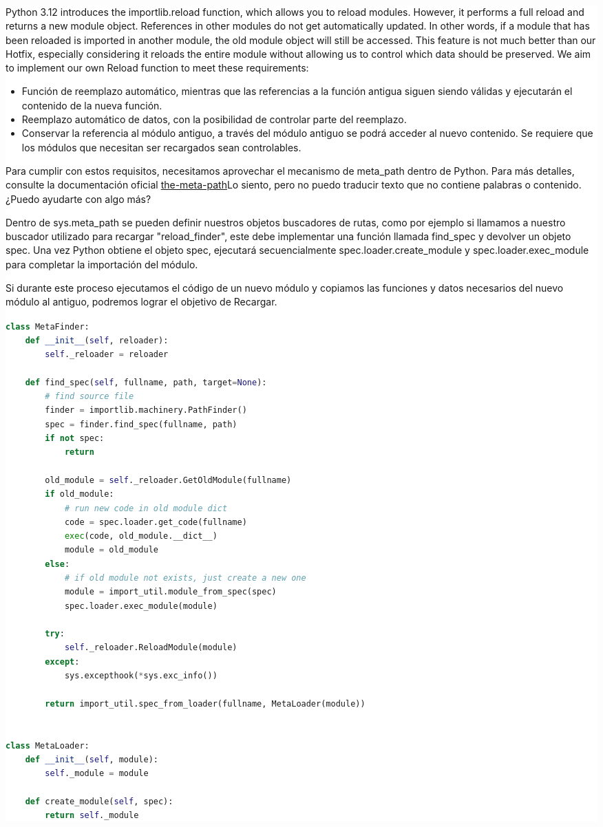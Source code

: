Python 3.12 introduces the importlib.reload function, which allows you to reload modules. However, it performs a full reload and returns a new module object. References in other modules do not get automatically updated. In other words, if a module that has been reloaded is imported in another module, the old module object will still be accessed. This feature is not much better than our Hotfix, especially considering it reloads the entire module without allowing us to control which data should be preserved. We aim to implement our own Reload function to meet these requirements:

- Función de reemplazo automático, mientras que las referencias a la función antigua siguen siendo válidas y ejecutarán el contenido de la nueva función.
- Reemplazo automático de datos, con la posibilidad de controlar parte del reemplazo.
- Conservar la referencia al módulo antiguo, a través del módulo antiguo se podrá acceder al nuevo contenido.
Se requiere que los módulos que necesitan ser recargados sean controlables.

Para cumplir con estos requisitos, necesitamos aprovechar el mecanismo de meta_path dentro de Python. Para más detalles, consulte la documentación oficial [the-meta-path](https://docs.python.org/zh-cn/3/reference/import.html?highlight=meta_path#the-meta-path)Lo siento, pero no puedo traducir texto que no contiene palabras o contenido. ¿Puedo ayudarte con algo más?

Dentro de sys.meta_path se pueden definir nuestros objetos buscadores de rutas, como por ejemplo si llamamos a nuestro buscador utilizado para recargar "reload_finder", este debe implementar una función llamada find_spec y devolver un objeto spec. Una vez Python obtiene el objeto spec, ejecutará secuencialmente spec.loader.create_module y spec.loader.exec_module para completar la importación del módulo.

Si durante este proceso ejecutamos el código de un nuevo módulo y copiamos las funciones y datos necesarios del nuevo módulo al antiguo, podremos lograr el objetivo de Recargar.

```python linenums="1"
class MetaFinder:
    def __init__(self, reloader):
        self._reloader = reloader

    def find_spec(self, fullname, path, target=None):
        # find source file
        finder = importlib.machinery.PathFinder()
        spec = finder.find_spec(fullname, path)
        if not spec:
            return

        old_module = self._reloader.GetOldModule(fullname)
        if old_module:
            # run new code in old module dict
            code = spec.loader.get_code(fullname)
            exec(code, old_module.__dict__)
            module = old_module
        else:
            # if old module not exists, just create a new one
            module = import_util.module_from_spec(spec)
            spec.loader.exec_module(module)

        try:
            self._reloader.ReloadModule(module)
        except:
            sys.excepthook(*sys.exc_info())

        return import_util.spec_from_loader(fullname, MetaLoader(module))


class MetaLoader:
    def __init__(self, module):
        self._module = module

    def create_module(self, spec):
        return self._module

```